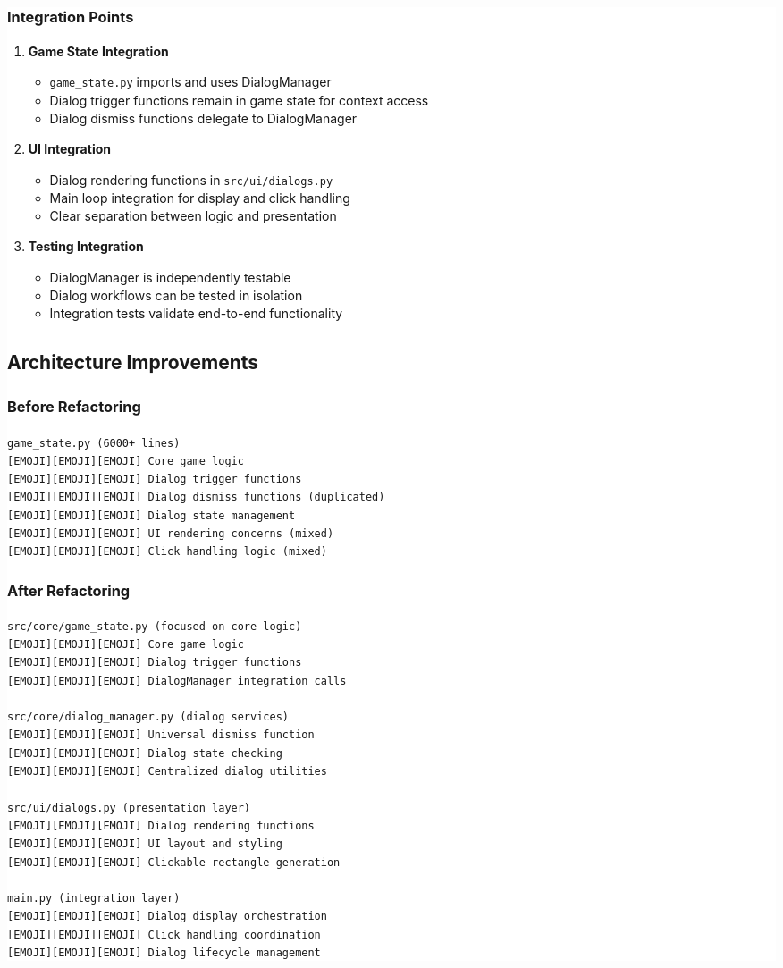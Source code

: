 ### Integration Points

1. **Game State Integration**
   - `game_state.py` imports and uses DialogManager
   - Dialog trigger functions remain in game state for context access
   - Dialog dismiss functions delegate to DialogManager

2. **UI Integration**
   - Dialog rendering functions in `src/ui/dialogs.py`
   - Main loop integration for display and click handling
   - Clear separation between logic and presentation

3. **Testing Integration**
   - DialogManager is independently testable
   - Dialog workflows can be tested in isolation
   - Integration tests validate end-to-end functionality

## Architecture Improvements

### Before Refactoring
```
game_state.py (6000+ lines)
[EMOJI][EMOJI][EMOJI] Core game logic
[EMOJI][EMOJI][EMOJI] Dialog trigger functions
[EMOJI][EMOJI][EMOJI] Dialog dismiss functions (duplicated)
[EMOJI][EMOJI][EMOJI] Dialog state management
[EMOJI][EMOJI][EMOJI] UI rendering concerns (mixed)
[EMOJI][EMOJI][EMOJI] Click handling logic (mixed)
```

### After Refactoring
```
src/core/game_state.py (focused on core logic)
[EMOJI][EMOJI][EMOJI] Core game logic
[EMOJI][EMOJI][EMOJI] Dialog trigger functions
[EMOJI][EMOJI][EMOJI] DialogManager integration calls

src/core/dialog_manager.py (dialog services)
[EMOJI][EMOJI][EMOJI] Universal dismiss function
[EMOJI][EMOJI][EMOJI] Dialog state checking
[EMOJI][EMOJI][EMOJI] Centralized dialog utilities

src/ui/dialogs.py (presentation layer)
[EMOJI][EMOJI][EMOJI] Dialog rendering functions
[EMOJI][EMOJI][EMOJI] UI layout and styling
[EMOJI][EMOJI][EMOJI] Clickable rectangle generation

main.py (integration layer)
[EMOJI][EMOJI][EMOJI] Dialog display orchestration
[EMOJI][EMOJI][EMOJI] Click handling coordination  
[EMOJI][EMOJI][EMOJI] Dialog lifecycle management
```
